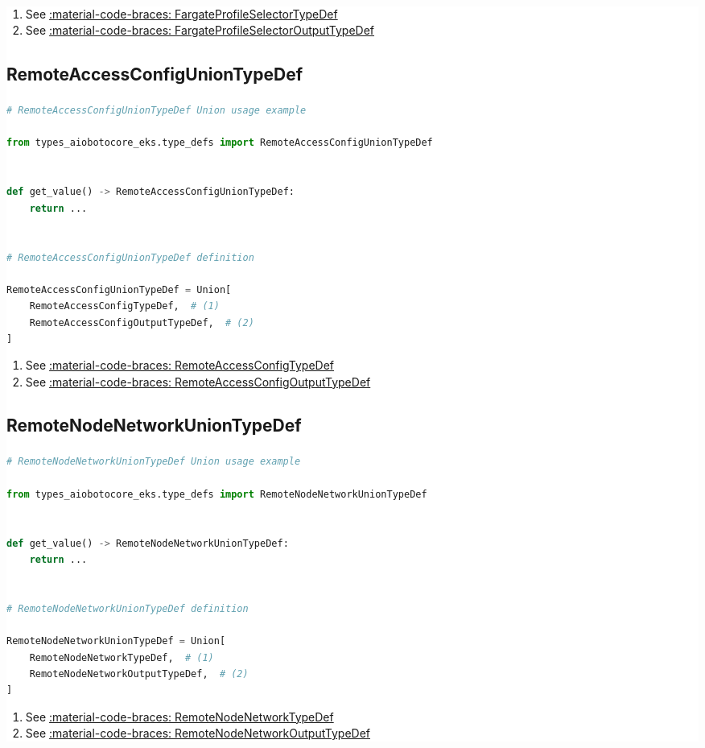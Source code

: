 1. See [:material-code-braces: FargateProfileSelectorTypeDef](./type_defs.md#fargateprofileselectortypedef)
2. See [:material-code-braces: FargateProfileSelectorOutputTypeDef](./type_defs.md#fargateprofileselectoroutputtypedef)

## RemoteAccessConfigUnionTypeDef

```python
# RemoteAccessConfigUnionTypeDef Union usage example

from types_aiobotocore_eks.type_defs import RemoteAccessConfigUnionTypeDef


def get_value() -> RemoteAccessConfigUnionTypeDef:
    return ...


# RemoteAccessConfigUnionTypeDef definition

RemoteAccessConfigUnionTypeDef = Union[
    RemoteAccessConfigTypeDef,  # (1)
    RemoteAccessConfigOutputTypeDef,  # (2)
]
```

1. See [:material-code-braces: RemoteAccessConfigTypeDef](./type_defs.md#remoteaccessconfigtypedef)
2. See [:material-code-braces: RemoteAccessConfigOutputTypeDef](./type_defs.md#remoteaccessconfigoutputtypedef)

## RemoteNodeNetworkUnionTypeDef

```python
# RemoteNodeNetworkUnionTypeDef Union usage example

from types_aiobotocore_eks.type_defs import RemoteNodeNetworkUnionTypeDef


def get_value() -> RemoteNodeNetworkUnionTypeDef:
    return ...


# RemoteNodeNetworkUnionTypeDef definition

RemoteNodeNetworkUnionTypeDef = Union[
    RemoteNodeNetworkTypeDef,  # (1)
    RemoteNodeNetworkOutputTypeDef,  # (2)
]
```

1. See [:material-code-braces: RemoteNodeNetworkTypeDef](./type_defs.md#remotenodenetworktypedef)
2. See [:material-code-braces: RemoteNodeNetworkOutputTypeDef](./type_defs.md#remotenodenetworkoutputtypedef)
